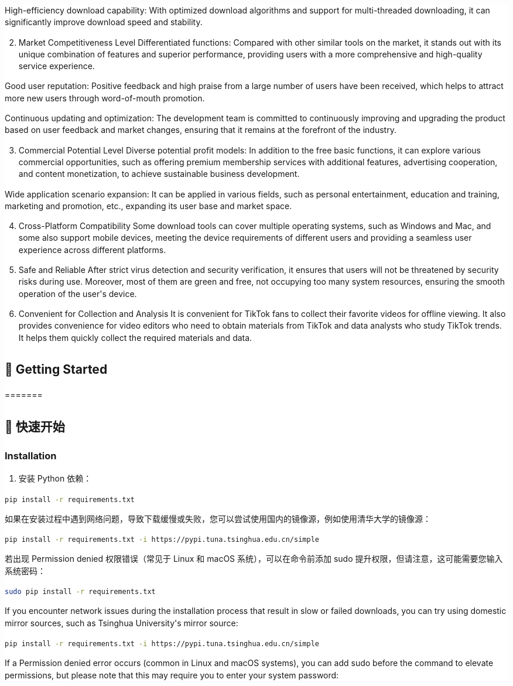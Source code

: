 High-efficiency download capability: With optimized download algorithms and support for multi-threaded downloading, it can significantly improve download speed and stability.

2. Market Competitiveness Level
Differentiated functions: Compared with other similar tools on the market, it stands out with its unique combination of features and superior performance, providing users with a more comprehensive and high-quality service experience.
 
Good user reputation: Positive feedback and high praise from a large number of users have been received, which helps to attract more new users through word-of-mouth promotion.
 
Continuous updating and optimization: The development team is committed to continuously improving and upgrading the product based on user feedback and market changes, ensuring that it remains at the forefront of the industry.

3. Commercial Potential Level
Diverse potential profit models: In addition to the free basic functions, it can explore various commercial opportunities, such as offering premium membership services with additional features, advertising cooperation, and content monetization, to achieve sustainable business development.
 
Wide application scenario expansion: It can be applied in various fields, such as personal entertainment, education and training, marketing and promotion, etc., expanding its user base and market space.
 
4. Cross-Platform Compatibility
Some download tools can cover multiple operating systems, such as Windows and Mac, and some also support mobile devices, meeting the device requirements of different users and providing a seamless user experience across different platforms.

5. Safe and Reliable
After strict virus detection and security verification, it ensures that users will not be threatened by security risks during use. Moreover, most of them are green and free, not occupying too many system resources, ensuring the smooth operation of the user's device.

6. Convenient for Collection and Analysis
It is convenient for TikTok fans to collect their favorite videos for offline viewing. It also provides convenience for video editors who need to obtain materials from TikTok and data analysts who study TikTok trends. It helps them quickly collect the required materials and data.



## 🚀 Getting Started 
=======
## 🚀 快速开始

### Installation

1. 安装 Python 依赖：
```bash
pip install -r requirements.txt
```
如果在安装过程中遇到网络问题，导致下载缓慢或失败，您可以尝试使用国内的镜像源，例如使用清华大学的镜像源：
```bash
pip install -r requirements.txt -i https://pypi.tuna.tsinghua.edu.cn/simple
```
若出现 Permission denied 权限错误（常见于 Linux 和 macOS 系统），可以在命令前添加 sudo 提升权限，但请注意，这可能需要您输入系统密码：
```bash
sudo pip install -r requirements.txt
```
If you encounter network issues during the installation process that result in slow or failed downloads, you can try using domestic mirror sources, such as Tsinghua University's mirror source:
```bash
pip install -r requirements.txt -i https://pypi.tuna.tsinghua.edu.cn/simple
```
If a Permission denied error occurs (common in Linux and macOS systems), you can add sudo before the command to elevate permissions, but please note that this may require you to enter your system password:
```bash
```